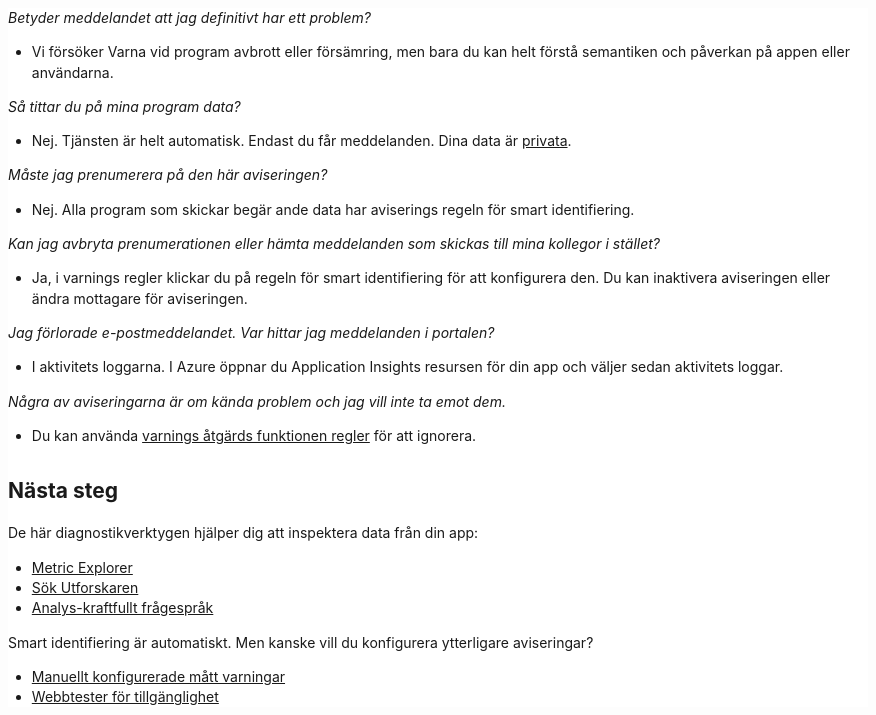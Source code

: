 *Betyder meddelandet att jag definitivt har ett problem?*

* Vi försöker Varna vid program avbrott eller försämring, men bara du kan helt förstå semantiken och påverkan på appen eller användarna.

*Så tittar du på mina program data?*

* Nej. Tjänsten är helt automatisk. Endast du får meddelanden. Dina data är [privata](./data-retention-privacy.md).

*Måste jag prenumerera på den här aviseringen?*

* Nej. Alla program som skickar begär ande data har aviserings regeln för smart identifiering.

*Kan jag avbryta prenumerationen eller hämta meddelanden som skickas till mina kollegor i stället?*

* Ja, i varnings regler klickar du på regeln för smart identifiering för att konfigurera den. Du kan inaktivera aviseringen eller ändra mottagare för aviseringen.

*Jag förlorade e-postmeddelandet. Var hittar jag meddelanden i portalen?*

* I aktivitets loggarna. I Azure öppnar du Application Insights resursen för din app och väljer sedan aktivitets loggar.

*Några av aviseringarna är om kända problem och jag vill inte ta emot dem.*

* Du kan använda [varnings åtgärds funktionen regler](../alerts/alerts-action-rules.md) för att ignorera.

## <a name="next-steps"></a>Nästa steg
De här diagnostikverktygen hjälper dig att inspektera data från din app:

* [Metric Explorer](../essentials/metrics-charts.md)
* [Sök Utforskaren](./diagnostic-search.md)
* [Analys-kraftfullt frågespråk](../logs/log-analytics-tutorial.md)

Smart identifiering är automatiskt. Men kanske vill du konfigurera ytterligare aviseringar?

* [Manuellt konfigurerade mått varningar](../alerts/alerts-log.md)
* [Webbtester för tillgänglighet](./monitor-web-app-availability.md)
